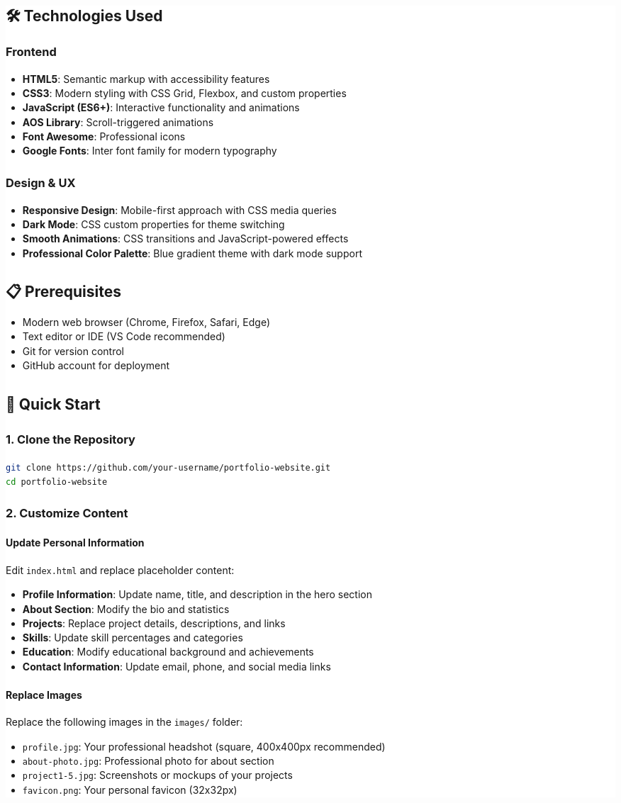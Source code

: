 ## 🛠️ Technologies Used

### Frontend
- **HTML5**: Semantic markup with accessibility features
- **CSS3**: Modern styling with CSS Grid, Flexbox, and custom properties
- **JavaScript (ES6+)**: Interactive functionality and animations
- **AOS Library**: Scroll-triggered animations
- **Font Awesome**: Professional icons
- **Google Fonts**: Inter font family for modern typography

### Design & UX
- **Responsive Design**: Mobile-first approach with CSS media queries
- **Dark Mode**: CSS custom properties for theme switching
- **Smooth Animations**: CSS transitions and JavaScript-powered effects
- **Professional Color Palette**: Blue gradient theme with dark mode support

## 📋 Prerequisites

- Modern web browser (Chrome, Firefox, Safari, Edge)
- Text editor or IDE (VS Code recommended)
- Git for version control
- GitHub account for deployment

## 🚀 Quick Start

### 1. Clone the Repository

```bash
git clone https://github.com/your-username/portfolio-website.git
cd portfolio-website
```

### 2. Customize Content

#### Update Personal Information
Edit `index.html` and replace placeholder content:

- **Profile Information**: Update name, title, and description in the hero section
- **About Section**: Modify the bio and statistics
- **Projects**: Replace project details, descriptions, and links
- **Skills**: Update skill percentages and categories
- **Education**: Modify educational background and achievements
- **Contact Information**: Update email, phone, and social media links

#### Replace Images
Replace the following images in the `images/` folder:
- `profile.jpg`: Your professional headshot (square, 400x400px recommended)
- `about-photo.jpg`: Professional photo for about section
- `project1-5.jpg`: Screenshots or mockups of your projects
- `favicon.png`: Your personal favicon (32x32px)
